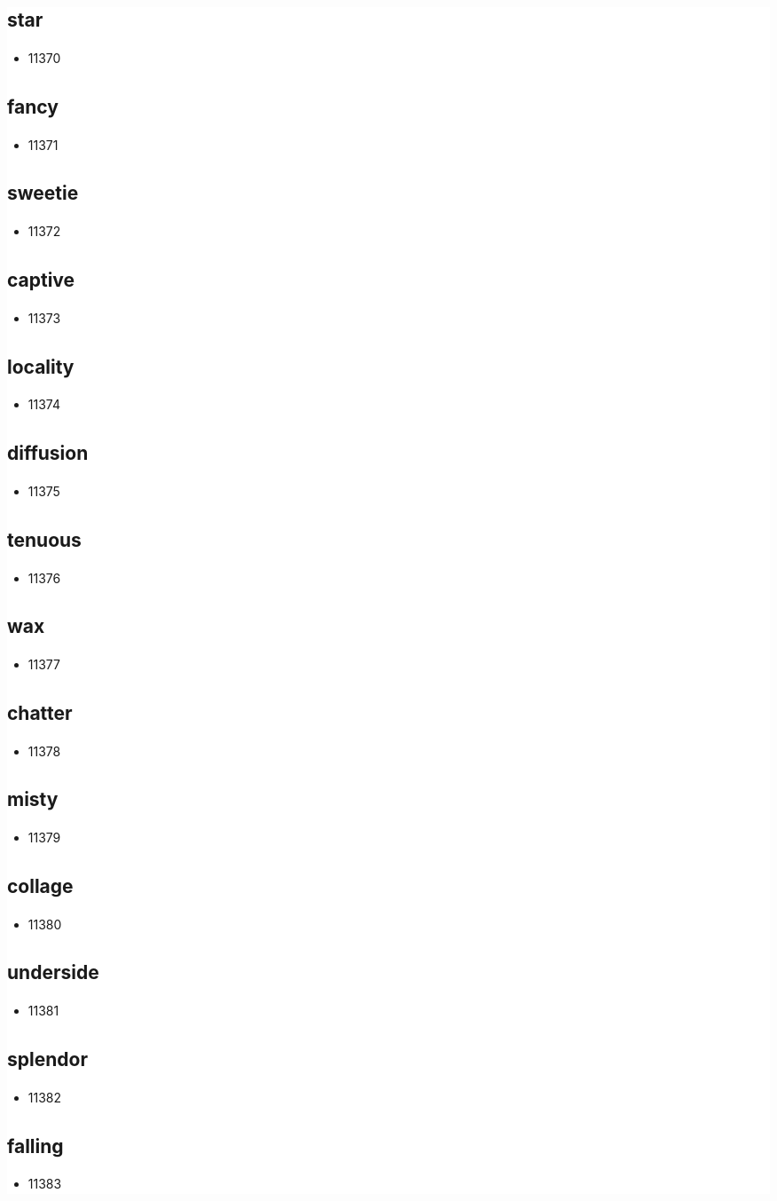 ## star
* 11370

## fancy
* 11371

## sweetie
* 11372

## captive
* 11373

## locality
* 11374

## diffusion
* 11375

## tenuous
* 11376

## wax
* 11377

## chatter
* 11378

## misty
* 11379

## collage
* 11380

## underside
* 11381

## splendor
* 11382

## falling
* 11383
